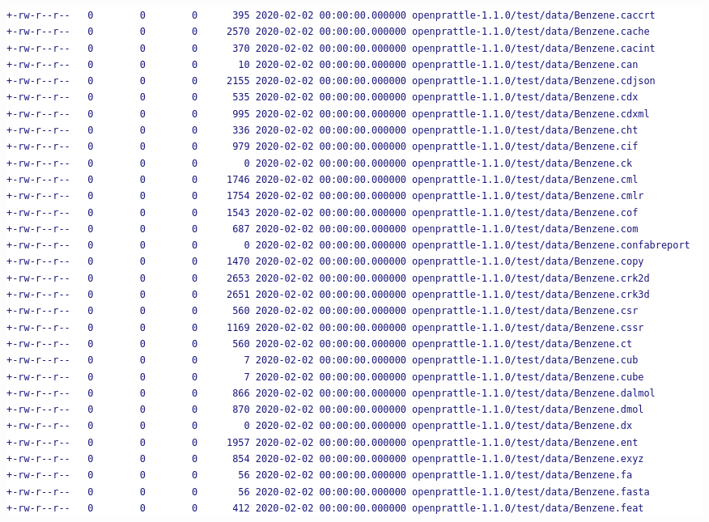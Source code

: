 ```diff
+-rw-r--r--   0        0        0      395 2020-02-02 00:00:00.000000 openprattle-1.1.0/test/data/Benzene.caccrt
+-rw-r--r--   0        0        0     2570 2020-02-02 00:00:00.000000 openprattle-1.1.0/test/data/Benzene.cache
+-rw-r--r--   0        0        0      370 2020-02-02 00:00:00.000000 openprattle-1.1.0/test/data/Benzene.cacint
+-rw-r--r--   0        0        0       10 2020-02-02 00:00:00.000000 openprattle-1.1.0/test/data/Benzene.can
+-rw-r--r--   0        0        0     2155 2020-02-02 00:00:00.000000 openprattle-1.1.0/test/data/Benzene.cdjson
+-rw-r--r--   0        0        0      535 2020-02-02 00:00:00.000000 openprattle-1.1.0/test/data/Benzene.cdx
+-rw-r--r--   0        0        0      995 2020-02-02 00:00:00.000000 openprattle-1.1.0/test/data/Benzene.cdxml
+-rw-r--r--   0        0        0      336 2020-02-02 00:00:00.000000 openprattle-1.1.0/test/data/Benzene.cht
+-rw-r--r--   0        0        0      979 2020-02-02 00:00:00.000000 openprattle-1.1.0/test/data/Benzene.cif
+-rw-r--r--   0        0        0        0 2020-02-02 00:00:00.000000 openprattle-1.1.0/test/data/Benzene.ck
+-rw-r--r--   0        0        0     1746 2020-02-02 00:00:00.000000 openprattle-1.1.0/test/data/Benzene.cml
+-rw-r--r--   0        0        0     1754 2020-02-02 00:00:00.000000 openprattle-1.1.0/test/data/Benzene.cmlr
+-rw-r--r--   0        0        0     1543 2020-02-02 00:00:00.000000 openprattle-1.1.0/test/data/Benzene.cof
+-rw-r--r--   0        0        0      687 2020-02-02 00:00:00.000000 openprattle-1.1.0/test/data/Benzene.com
+-rw-r--r--   0        0        0        0 2020-02-02 00:00:00.000000 openprattle-1.1.0/test/data/Benzene.confabreport
+-rw-r--r--   0        0        0     1470 2020-02-02 00:00:00.000000 openprattle-1.1.0/test/data/Benzene.copy
+-rw-r--r--   0        0        0     2653 2020-02-02 00:00:00.000000 openprattle-1.1.0/test/data/Benzene.crk2d
+-rw-r--r--   0        0        0     2651 2020-02-02 00:00:00.000000 openprattle-1.1.0/test/data/Benzene.crk3d
+-rw-r--r--   0        0        0      560 2020-02-02 00:00:00.000000 openprattle-1.1.0/test/data/Benzene.csr
+-rw-r--r--   0        0        0     1169 2020-02-02 00:00:00.000000 openprattle-1.1.0/test/data/Benzene.cssr
+-rw-r--r--   0        0        0      560 2020-02-02 00:00:00.000000 openprattle-1.1.0/test/data/Benzene.ct
+-rw-r--r--   0        0        0        7 2020-02-02 00:00:00.000000 openprattle-1.1.0/test/data/Benzene.cub
+-rw-r--r--   0        0        0        7 2020-02-02 00:00:00.000000 openprattle-1.1.0/test/data/Benzene.cube
+-rw-r--r--   0        0        0      866 2020-02-02 00:00:00.000000 openprattle-1.1.0/test/data/Benzene.dalmol
+-rw-r--r--   0        0        0      870 2020-02-02 00:00:00.000000 openprattle-1.1.0/test/data/Benzene.dmol
+-rw-r--r--   0        0        0        0 2020-02-02 00:00:00.000000 openprattle-1.1.0/test/data/Benzene.dx
+-rw-r--r--   0        0        0     1957 2020-02-02 00:00:00.000000 openprattle-1.1.0/test/data/Benzene.ent
+-rw-r--r--   0        0        0      854 2020-02-02 00:00:00.000000 openprattle-1.1.0/test/data/Benzene.exyz
+-rw-r--r--   0        0        0       56 2020-02-02 00:00:00.000000 openprattle-1.1.0/test/data/Benzene.fa
+-rw-r--r--   0        0        0       56 2020-02-02 00:00:00.000000 openprattle-1.1.0/test/data/Benzene.fasta
+-rw-r--r--   0        0        0      412 2020-02-02 00:00:00.000000 openprattle-1.1.0/test/data/Benzene.feat
```